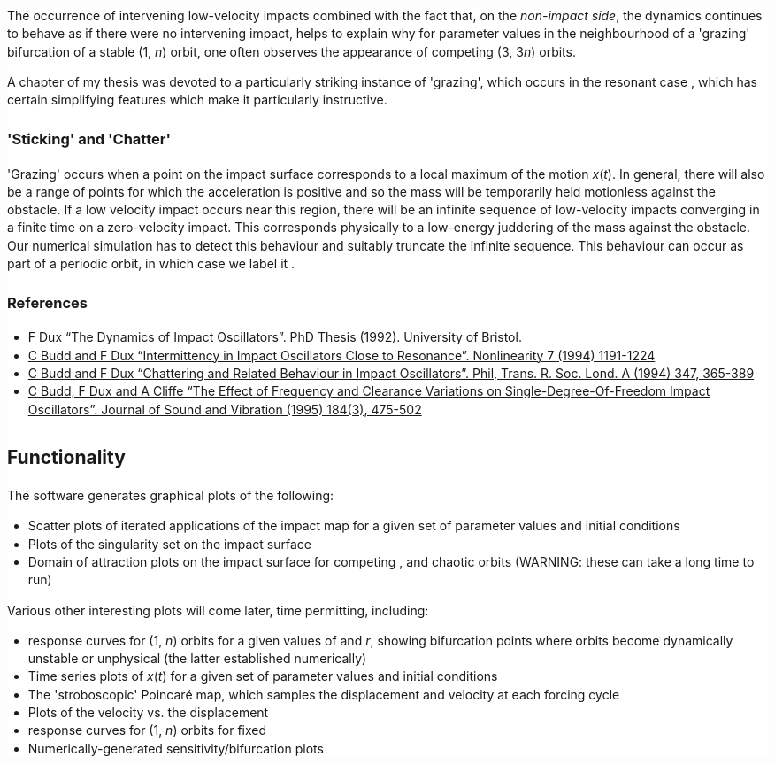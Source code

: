 The occurrence of intervening low-velocity impacts combined with the fact that, on the *non-impact side*, the dynamics continues to behave as if there were no intervening impact, helps to explain why for parameter values in the neighbourhood of a 'grazing' bifurcation of a stable (1, *n*) orbit, one often observes the appearance of competing (3, 3*n*) orbits. 

A chapter of my thesis was devoted to a particularly striking instance of 'grazing', which occurs in the resonant case ![equation](https://latex.codecogs.com/svg.latex?%5Comega%20%3D2n), which has certain simplifying features which make it particularly instructive.

### 'Sticking' and 'Chatter'
'Grazing' occurs when a point ![equation](https://latex.codecogs.com/svg.latex?%28%5Cphi%2C%200%29) on the impact surface corresponds to a local maximum of the motion *x*(*t*). In general, there will also be a range of points ![equation](https://latex.codecogs.com/svg.latex?%28%5Cphi%2C%200%29) for which the acceleration is positive and so the mass will be temporarily held motionless against the obstacle. If a low velocity impact occurs near this region, there will be an infinite sequence of low-velocity impacts converging in a finite time on a zero-velocity impact. This corresponds physically to a low-energy juddering of the mass against the obstacle. Our numerical simulation has to detect this behaviour and suitably truncate the infinite sequence. This behaviour can occur as part of a periodic orbit, in which case we label it ![equation](https://latex.codecogs.com/svg.latex?%28%5Cinfty%20%2C%20n%29).

### References
- F Dux “The Dynamics of Impact Oscillators”. PhD Thesis (1992). University of Bristol.
- [C Budd and F Dux “Intermittency in Impact Oscillators Close to Resonance”.  Nonlinearity 7 (1994) 1191-1224](https://iopscience.iop.org/article/10.1088/0951-7715/7/4/007/meta)
- [C Budd and F Dux “Chattering and Related Behaviour in Impact Oscillators”.  Phil, Trans. R. Soc. Lond. A (1994) 347, 365-389](https://royalsocietypublishing.org/doi/10.1098/rsta.1994.0049)
- [C Budd, F Dux and A Cliffe “The Effect of Frequency and Clearance Variations on Single-Degree-Of-Freedom Impact Oscillators”.  Journal of Sound and Vibration (1995) 184(3), 475-502 ](https://www.sciencedirect.com/science/article/abs/pii/S0022460X8570329X)

## Functionality
The software generates graphical plots of the following:

- Scatter plots of iterated applications of the impact map for a given set of parameter values and initial conditions
- Plots of the singularity set on the impact surface
- Domain of attraction plots on the impact surface for competing ![equation](https://latex.codecogs.com/svg.latex?%28%20m%20%2C%20n%29), ![equation](https://latex.codecogs.com/svg.latex?%28%5Cinfty%20%2C%20n%29) and chaotic orbits (WARNING: these can take a long time to run)

Various other interesting plots will come later, time permitting, including:

- ![equation](https://latex.codecogs.com/svg.latex?V_%7Bn%7D%2C%20%5Csigma) response curves for (1, *n*) orbits for a given values of ![equation](https://latex.codecogs.com/svg.latex?%5Comega) and *r*, showing bifurcation points where orbits become dynamically unstable or unphysical (the latter established numerically)
- Time series plots of *x*(*t*) for a given set of parameter values and initial conditions
- The 'stroboscopic' Poincar&#233; map, which samples the displacement and velocity at each forcing cycle
- Plots of the velocity vs. the displacement
- ![equation](https://latex.codecogs.com/svg.latex?V_%7Bn%7D%2C%20%5Comega) response curves for (1, *n*) orbits for fixed ![equation](https://latex.codecogs.com/svg.latex?%5Csigma)
- Numerically-generated sensitivity/bifurcation plots
